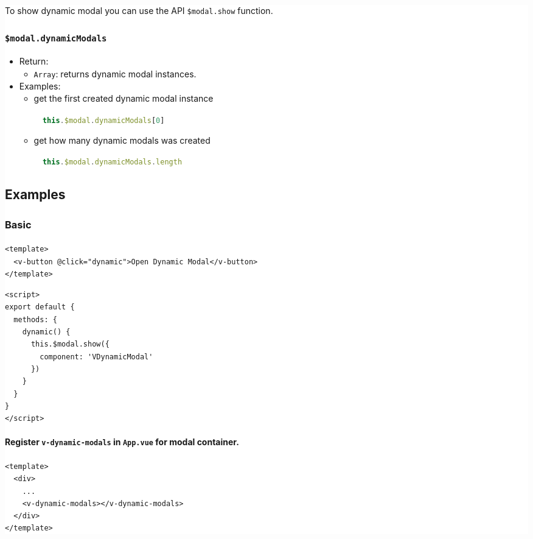 To show dynamic modal you can use the API `$modal.show` function.

### `$modal.dynamicModals`

- Return: 
  - `Array`: returns dynamic modal instances.
- Examples:
  - get the first created dynamic modal instance
    ```js
      this.$modal.dynamicModals[0]
    ```
  - get how many dynamic modals was created
    ```js
      this.$modal.dynamicModals.length
    ```

## Examples

<v-dynamic-modals></v-dynamic-modals>

### Basic

<v-dynamic></v-dynamic>

<sfc-view>

```vue
<template>
  <v-button @click="dynamic">Open Dynamic Modal</v-button>
</template>
```

```vue
<script>
export default {
  methods: {
    dynamic() {
      this.$modal.show({
        component: 'VDynamicModal'
      })
    }
  }
}
</script>
```

</sfc-view>

#### Register `v-dynamic-modals` in `App.vue` for modal container.

```vue[App.vue]
<template>
  <div>
    ...
    <v-dynamic-modals></v-dynamic-modals>
  </div>
</template>
```
